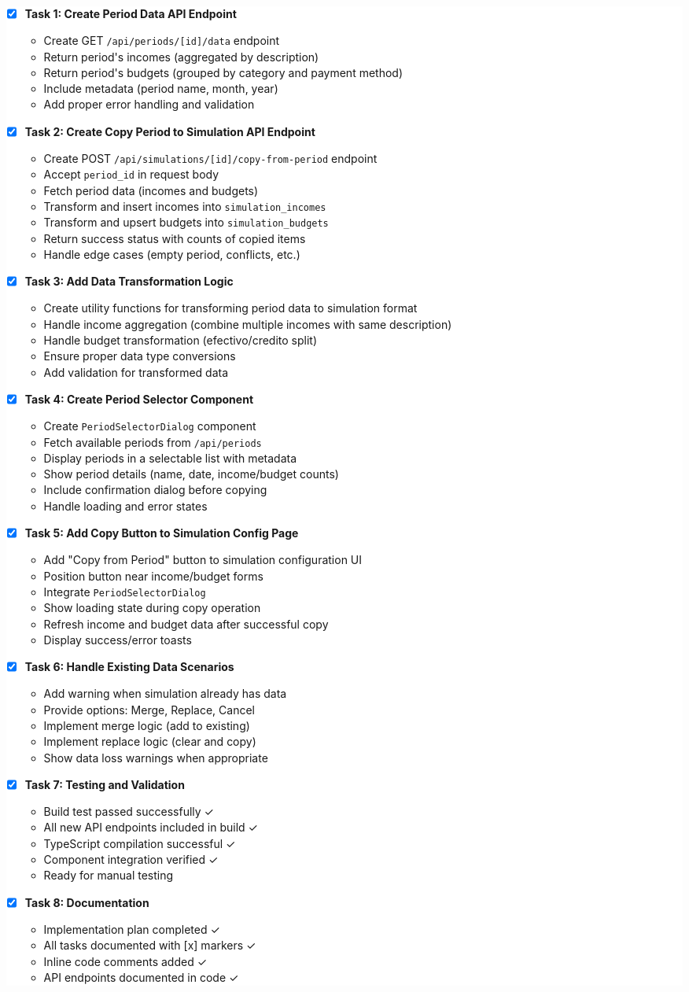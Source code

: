 - [x] **Task 1: Create Period Data API Endpoint**
  - Create GET `/api/periods/[id]/data` endpoint
  - Return period's incomes (aggregated by description)
  - Return period's budgets (grouped by category and payment method)
  - Include metadata (period name, month, year)
  - Add proper error handling and validation

- [x] **Task 2: Create Copy Period to Simulation API Endpoint**
  - Create POST `/api/simulations/[id]/copy-from-period` endpoint
  - Accept `period_id` in request body
  - Fetch period data (incomes and budgets)
  - Transform and insert incomes into `simulation_incomes`
  - Transform and upsert budgets into `simulation_budgets`
  - Return success status with counts of copied items
  - Handle edge cases (empty period, conflicts, etc.)

- [x] **Task 3: Add Data Transformation Logic**
  - Create utility functions for transforming period data to simulation format
  - Handle income aggregation (combine multiple incomes with same description)
  - Handle budget transformation (efectivo/credito split)
  - Ensure proper data type conversions
  - Add validation for transformed data

- [x] **Task 4: Create Period Selector Component**
  - Create `PeriodSelectorDialog` component
  - Fetch available periods from `/api/periods`
  - Display periods in a selectable list with metadata
  - Show period details (name, date, income/budget counts)
  - Include confirmation dialog before copying
  - Handle loading and error states

- [x] **Task 5: Add Copy Button to Simulation Config Page**
  - Add "Copy from Period" button to simulation configuration UI
  - Position button near income/budget forms
  - Integrate `PeriodSelectorDialog`
  - Show loading state during copy operation
  - Refresh income and budget data after successful copy
  - Display success/error toasts

- [x] **Task 6: Handle Existing Data Scenarios**
  - Add warning when simulation already has data
  - Provide options: Merge, Replace, Cancel
  - Implement merge logic (add to existing)
  - Implement replace logic (clear and copy)
  - Show data loss warnings when appropriate

- [x] **Task 7: Testing and Validation**
  - Build test passed successfully ✓
  - All new API endpoints included in build ✓
  - TypeScript compilation successful ✓
  - Component integration verified ✓
  - Ready for manual testing

- [x] **Task 8: Documentation**
  - Implementation plan completed ✓
  - All tasks documented with [x] markers ✓
  - Inline code comments added ✓
  - API endpoints documented in code ✓
